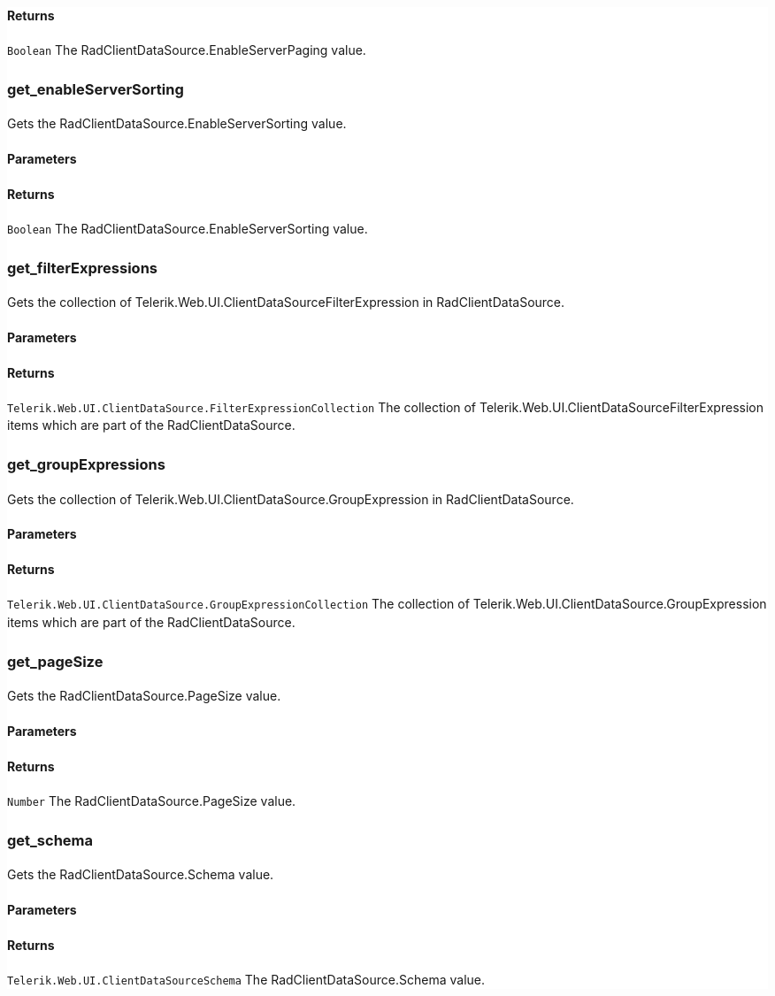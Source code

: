 #### Returns

`Boolean` The RadClientDataSource.EnableServerPaging value.

### get_enableServerSorting

Gets the RadClientDataSource.EnableServerSorting value.

#### Parameters

#### Returns

`Boolean` The RadClientDataSource.EnableServerSorting value.

### get_filterExpressions

Gets the collection of Telerik.Web.UI.ClientDataSourceFilterExpression in RadClientDataSource.

#### Parameters

#### Returns

`Telerik.Web.UI.ClientDataSource.FilterExpressionCollection`  The collection of Telerik.Web.UI.ClientDataSourceFilterExpression items which are part of the RadClientDataSource. 

### get_groupExpressions

Gets the collection of Telerik.Web.UI.ClientDataSource.GroupExpression in RadClientDataSource.

#### Parameters

#### Returns

`Telerik.Web.UI.ClientDataSource.GroupExpressionCollection`  The collection of Telerik.Web.UI.ClientDataSource.GroupExpression items which are part of the RadClientDataSource. 

### get_pageSize

Gets the RadClientDataSource.PageSize value.

#### Parameters

#### Returns

`Number` The RadClientDataSource.PageSize value.

### get_schema

Gets the RadClientDataSource.Schema value.

#### Parameters

#### Returns

`Telerik.Web.UI.ClientDataSourceSchema` The RadClientDataSource.Schema value.
